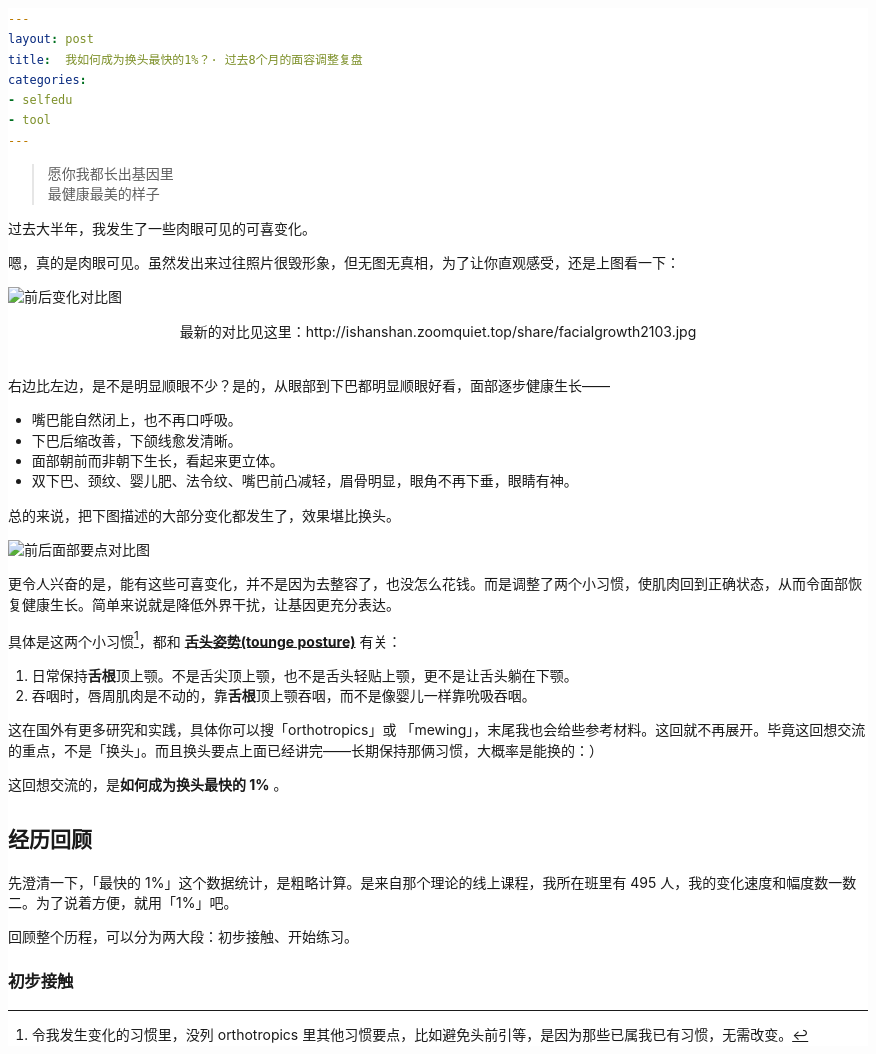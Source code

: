 ```yaml
---
layout: post
title:  我如何成为换头最快的1%？· 过去8个月的面容调整复盘
categories:
- selfedu
- tool
---
```


<blockquote class="blockquote-center"> 愿你我都长出基因里<br> 最健康最美的样子 </blockquote>



过去大半年，我发生了一些肉眼可见的可喜变化。

嗯，真的是肉眼可见。虽然发出来过往照片很毁形象，但无图无真相，为了让你直观感受，还是上图看一下：



![前后变化对比图](http://ishanshan.zoomquiet.top/share/facechange003.png)
<center> 最新的对比见这里：http://ishanshan.zoomquiet.top/share/facialgrowth2103.jpg </center>

<br> 

右边比左边，是不是明显顺眼不少？是的，从眼部到下巴都明显顺眼好看，面部逐步健康生长——
* 嘴巴能自然闭上，也不再口呼吸。
* 下巴后缩改善，下颌线愈发清晰。
* 面部朝前而非朝下生长，看起来更立体。
* 双下巴、颈纹、婴儿肥、法令纹、嘴巴前凸减轻，眉骨明显，眼角不再下垂，眼睛有神。

总的来说，把下图描述的大部分变化都发生了，效果堪比换头。


![前后面部要点对比图](http://ishanshan.zoomquiet.top/share/facechange022.jpg)



更令人兴奋的是，能有这些可喜变化，并不是因为去整容了，也没怎么花钱。而是调整了两个小习惯，使肌肉回到正确状态，从而令面部恢复健康生长。简单来说就是降低外界干扰，让基因更充分表达。 

具体是这两个小习惯[^1]，都和 **[舌头姿势(tounge posture)](https://mewingpedia.com/proper-tongue-posture-guide/)** 有关：

1. 日常保持**舌根**顶上颚。不是舌尖顶上颚，也不是舌头轻贴上颚，更不是让舌头躺在下颚。 
2. 吞咽时，唇周肌肉是不动的，靠**舌根**顶上颚吞咽，而不是像婴儿一样靠吮吸吞咽。

这在国外有更多研究和实践，具体你可以搜「orthotropics」或 「mewing」，末尾我也会给些参考材料。这回就不再展开。毕竟这回想交流的重点，不是「换头」。而且换头要点上面已经讲完——长期保持那俩习惯，大概率是能换的：）


这回想交流的，是**如何成为换头最快的 1%** 。

## 经历回顾

先澄清一下，「最快的 1%」这个数据统计，是粗略计算。是来自那个理论的线上课程，我所在班里有 495 人，我的变化速度和幅度数一数二。为了说着方便，就用「1%」吧。

回顾整个历程，可以分为两大段：初步接触、开始练习。

### 初步接触


[^1]: 令我发生变化的习惯里，没列 orthotropics 里其他习惯要点，比如避免头前引等，是因为那些已属我已有习惯，无需改变。
[^2]: 「干部七项」是小年糕认为如果想成为优秀的 FTO(Feature Team Owner)，需要具备的七项基本技能：OKR目标管理、项目管理、复盘、情境领导、教练技术、精益创业、识人断人。